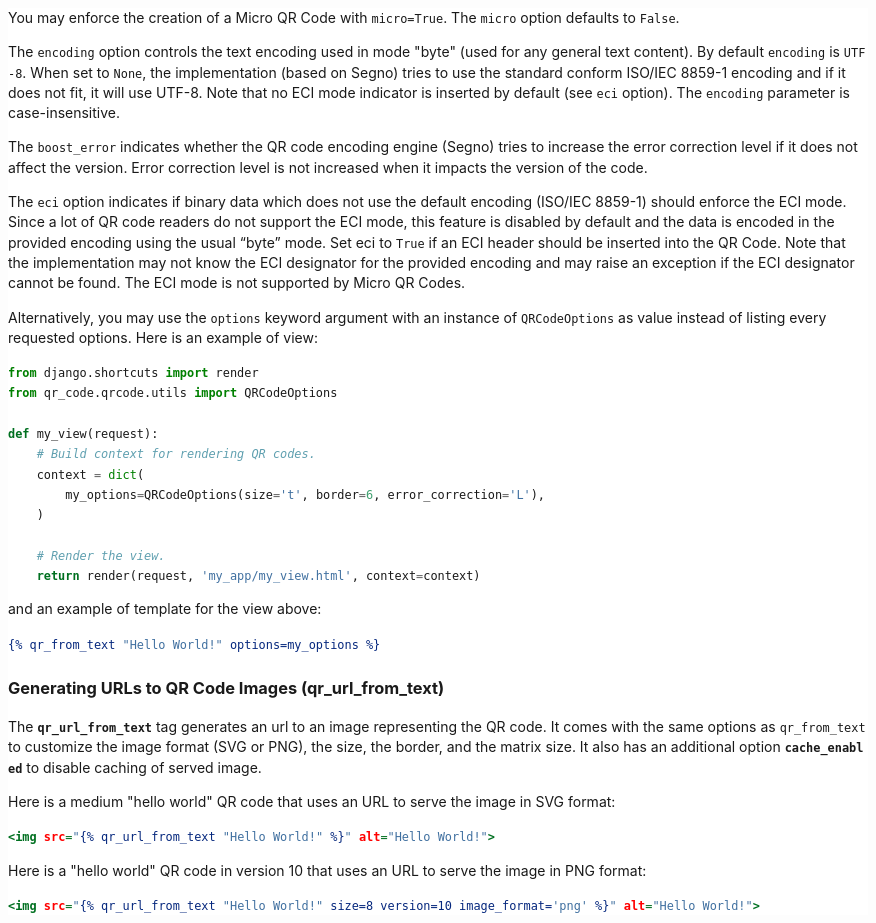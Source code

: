 You may enforce the creation of a Micro QR Code with `micro=True`. The `micro` option defaults to `False`.

The `encoding` option controls the text encoding used in mode "byte" (used for any general text content). By default `encoding` is ``UTF-8``. When set to ``None``, the implementation (based on Segno) tries to use the standard conform ISO/IEC 8859-1 encoding and if it does not fit, it will use UTF-8. Note that no ECI mode indicator is inserted by default (see `eci` option). The `encoding` parameter is case-insensitive.

The `boost_error` indicates whether the QR code encoding engine (Segno) tries to increase the error correction level if it does not affect the version. Error correction level is not increased when it impacts the version of the code.

The `eci` option indicates if binary data which does not use the default encoding (ISO/IEC 8859-1) should enforce the ECI mode. Since a lot of QR code readers do not support the ECI mode, this feature is disabled by default and the data is encoded in the provided encoding using the usual “byte” mode. Set eci to `True` if an ECI header should be inserted into the QR Code. Note that the implementation may not know the ECI designator for the provided encoding and may raise an exception if the ECI designator cannot be found. The ECI mode is not supported by Micro QR Codes.

Alternatively, you may use the `options` keyword argument with an instance of `QRCodeOptions` as value instead of listing every requested options. Here is an example of view: 
```python
from django.shortcuts import render
from qr_code.qrcode.utils import QRCodeOptions

def my_view(request):
    # Build context for rendering QR codes.
    context = dict(
        my_options=QRCodeOptions(size='t', border=6, error_correction='L'),
    )

    # Render the view.
    return render(request, 'my_app/my_view.html', context=context)
```

and an example of template for the view above:
```djangotemplate
{% qr_from_text "Hello World!" options=my_options %}
```

### Generating URLs to QR Code Images (qr_url_from_text)
The **`qr_url_from_text`** tag generates an url to an image representing the QR code. It comes with the same options as `qr_from_text` to customize the image format (SVG or PNG), the size, the border, and the matrix size. It also has an additional option **`cache_enabled`** to disable caching of served image.

Here is a medium "hello world" QR code that uses an URL to serve the image in SVG format:

```djangotemplate
<img src="{% qr_url_from_text "Hello World!" %}" alt="Hello World!">
```

Here is a "hello world" QR code in version 10 that uses an URL to serve the image in PNG format:

```djangotemplate
<img src="{% qr_url_from_text "Hello World!" size=8 version=10 image_format='png' %}" alt="Hello World!">
```
